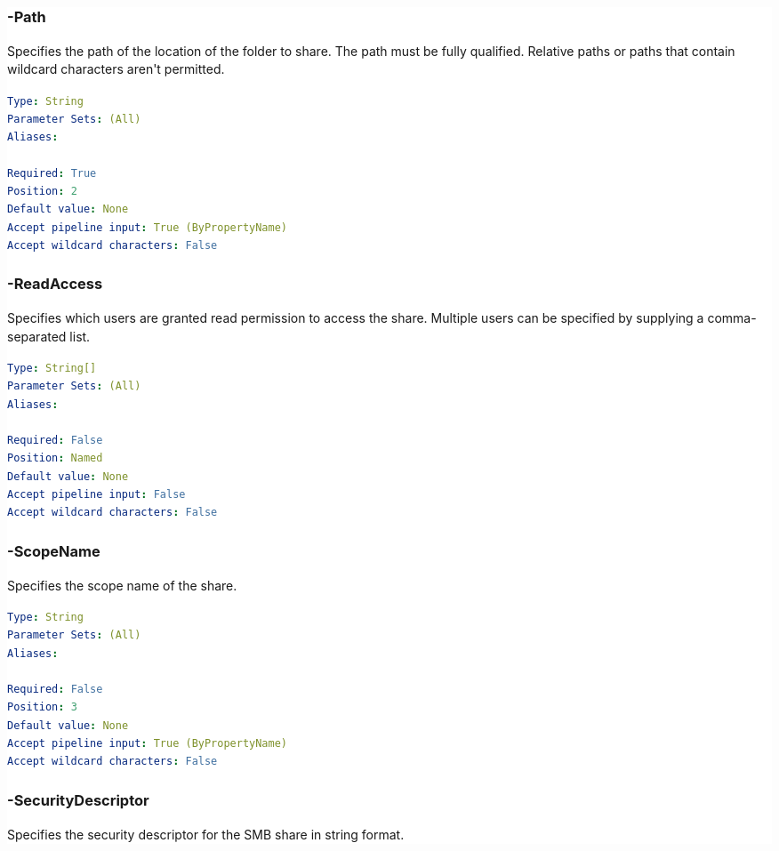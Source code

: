 ### -Path

Specifies the path of the location of the folder to share.
The path must be fully qualified.
Relative paths or paths that contain wildcard characters aren't permitted.

```yaml
Type: String
Parameter Sets: (All)
Aliases:

Required: True
Position: 2
Default value: None
Accept pipeline input: True (ByPropertyName)
Accept wildcard characters: False
```

### -ReadAccess

Specifies which users are granted read permission to access the share.
Multiple users can be specified by supplying a comma-separated list.

```yaml
Type: String[]
Parameter Sets: (All)
Aliases:

Required: False
Position: Named
Default value: None
Accept pipeline input: False
Accept wildcard characters: False
```

### -ScopeName

Specifies the scope name of the share.

```yaml
Type: String
Parameter Sets: (All)
Aliases:

Required: False
Position: 3
Default value: None
Accept pipeline input: True (ByPropertyName)
Accept wildcard characters: False
```

### -SecurityDescriptor

Specifies the security descriptor for the SMB share in string format.
